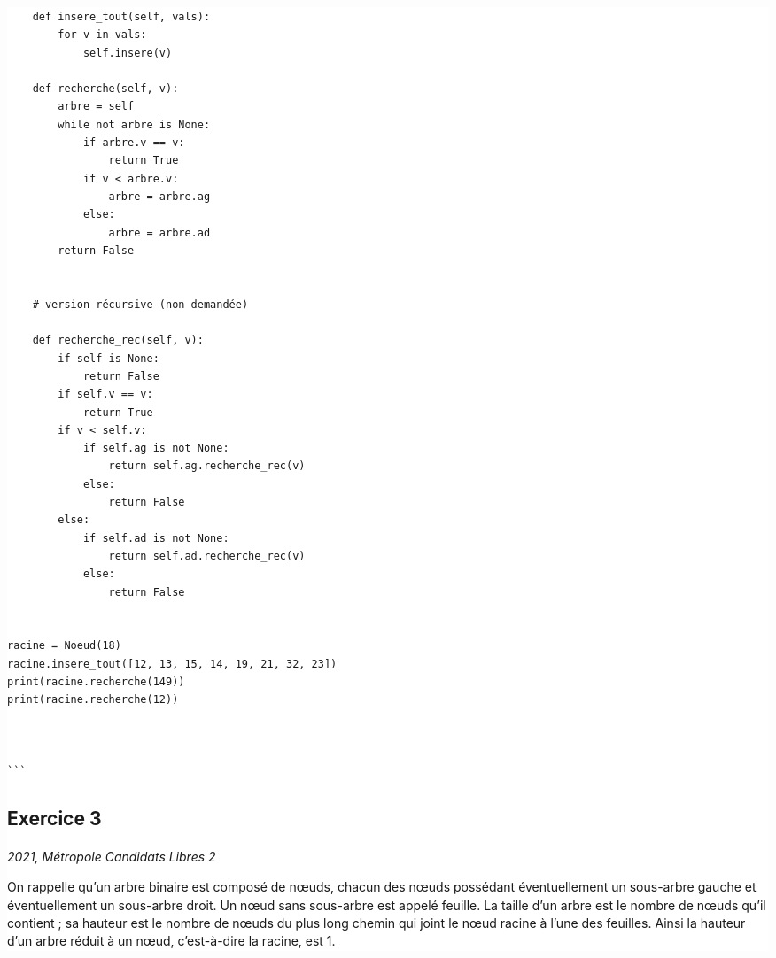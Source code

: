         def insere_tout(self, vals):
            for v in vals:
                self.insere(v)

        def recherche(self, v):
            arbre = self
            while not arbre is None:
                if arbre.v == v:
                    return True
                if v < arbre.v:
                    arbre = arbre.ag
                else:
                    arbre = arbre.ad
            return False


        # version récursive (non demandée)

        def recherche_rec(self, v):
            if self is None:
                return False
            if self.v == v:
                return True
            if v < self.v:
                if self.ag is not None:
                    return self.ag.recherche_rec(v)
                else:
                    return False
            else:
                if self.ad is not None:
                    return self.ad.recherche_rec(v)
                else:
                    return False


    racine = Noeud(18)
    racine.insere_tout([12, 13, 15, 14, 19, 21, 32, 23])
    print(racine.recherche(149))
    print(racine.recherche(12))



    ```


## Exercice 3
*2021, Métropole Candidats Libres 2*

On rappelle qu’un arbre binaire est composé de nœuds, chacun des nœuds possédant
éventuellement un sous-arbre gauche et éventuellement un sous-arbre droit. Un nœud
sans sous-arbre est appelé feuille. La taille d’un arbre est le nombre de nœuds qu’il
contient ; sa hauteur est le nombre de nœuds du plus long chemin qui joint le nœud racine
à l’une des feuilles. Ainsi la hauteur d’un arbre réduit à un nœud, c’est-à-dire la racine,
est 1.
